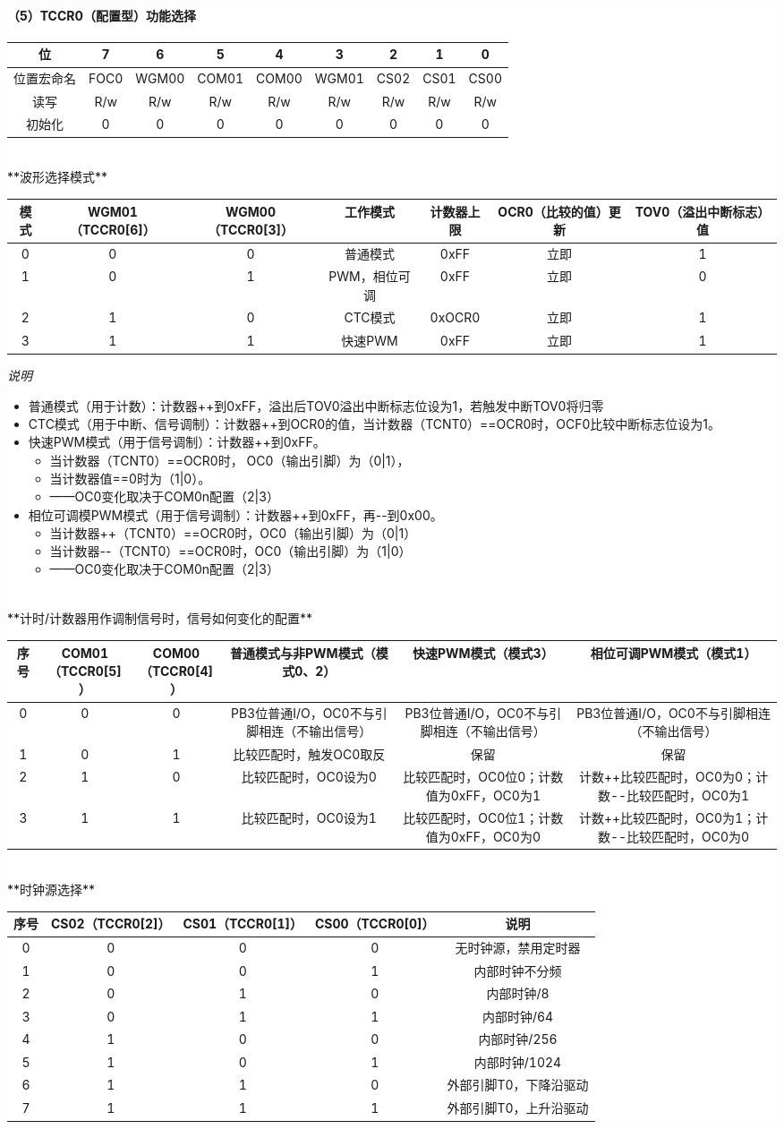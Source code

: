 #### （5）TCCR0（配置型）功能选择
| 位 | 7 | 6 | 5 | 4 | 3 | 2 | 1 | 0 |
|:-:|:-:|:-:|:-:|:-:|:-:|:-:|:-:|:-:|
|位置宏命名|FOC0|WGM00|COM01|COM00|WGM01|CS02|CS01|CS00|
|读写|R/w|R/w|R/w|R/w|R/w|R/w|R/w|R/w|
|初始化|0|0|0|0|0|0|0|0|

<br>
**波形选择模式**

|模式|WGM01（TCCR0[6]）|WGM00（TCCR0[3]）|工作模式|计数器上限|OCR0（比较的值）更新|TOV0（溢出中断标志）值|
|:--:|:--:|:-------:|:-------:|:-------:|:-------:|:-------:|
|0|0|0|普通模式|0xFF|立即|1|
|1|0|1|PWM，相位可调|0xFF|立即|0|
|2|1|0|CTC模式|0xOCR0|立即|1|
|3|1|1|快速PWM|0xFF|立即|1|
*说明*
* 普通模式（用于计数）：计数器++到0xFF，溢出后TOV0溢出中断标志位设为1，若触发中断TOV0将归零
* CTC模式（用于中断、信号调制）：计数器++到OCR0的值，当计数器（TCNT0）==OCR0时，OCF0比较中断标志位设为1。
* 快速PWM模式（用于信号调制）：计数器++到0xFF。
	* 当计数器（TCNT0）==OCR0时， OC0（输出引脚）为（0|1），
	* 当计数器值==0时为（1|0）。
	* ——OC0变化取决于COM0n配置（2|3）
* 相位可调模PWM模式（用于信号调制）：计数器++到0xFF，再--到0x00。
	* 当计数器++（TCNT0）==OCR0时，OC0（输出引脚）为（0|1）
	* 当计数器--（TCNT0）==OCR0时，OC0（输出引脚）为（1|0）
	* ——OC0变化取决于COM0n配置（2|3）


<br>
**计时/计数器用作调制信号时，信号如何变化的配置**

|序号|COM01（TCCR0[5]）|COM00（TCCR0[4]）|普通模式与非PWM模式（模式0、2）|快速PWM模式（模式3）|相位可调PWM模式（模式1）|
|:----:|:----:|:----:|:----:|:----:|:----:|
|0|0|0|PB3位普通I/O，OC0不与引脚相连（不输出信号）|PB3位普通I/O，OC0不与引脚相连（不输出信号）|PB3位普通I/O，OC0不与引脚相连（不输出信号）|
|1|0|1|比较匹配时，触发OC0取反|保留|保留|
|2|1|0|比较匹配时，OC0设为0|比较匹配时，OC0位0；计数值为0xFF，OC0为1|计数++比较匹配时，OC0为0；计数--比较匹配时，OC0为1|
|3|1|1|比较匹配时，OC0设为1|比较匹配时，OC0位1；计数值为0xFF，OC0为0|计数++比较匹配时，OC0为1；计数--比较匹配时，OC0为0|

<br>
**时钟源选择**

|序号|CS02（TCCR0[2]）|CS01（TCCR0[1]）|CS00（TCCR0[0]）|说明|
|:----:|:----:|:----:|:----:|:----:|
|0|0|0|0|无时钟源，禁用定时器|
|1|0|0|1|内部时钟不分频|
|2|0|1|0|内部时钟/8|
|3|0|1|1|内部时钟/64|
|4|1|0|0|内部时钟/256|
|5|1|0|1|内部时钟/1024|
|6|1|1|0|外部引脚T0，下降沿驱动|
|7|1|1|1|外部引脚T0，上升沿驱动|